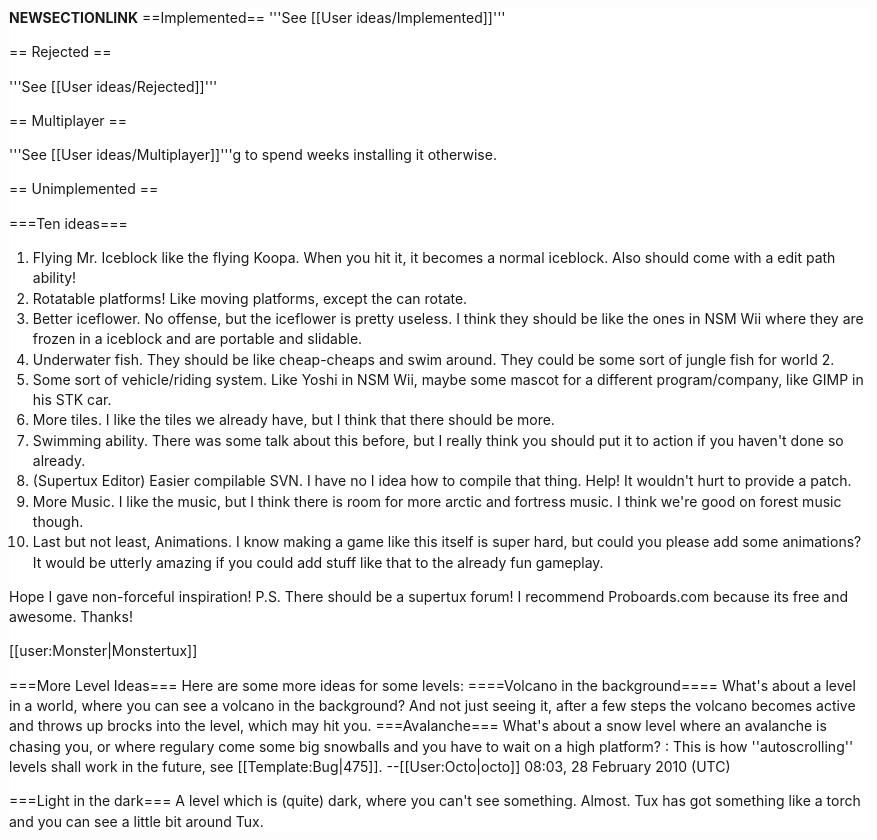 __NEWSECTIONLINK__
==Implemented==
'''See [[User ideas/Implemented]]'''

== Rejected ==

'''See [[User ideas/Rejected]]'''

== Multiplayer == 

'''See [[User ideas/Multiplayer]]'''g to spend weeks installing it otherwise.

== Unimplemented ==



===Ten ideas===

1. Flying Mr. Iceblock like the flying Koopa. When you hit it, it becomes a normal iceblock. Also should come with a edit path ability!
2. Rotatable platforms! Like moving platforms, except the can rotate.
3. Better iceflower. No offense, but the iceflower is pretty useless. I think they should be like the ones in NSM Wii where they are frozen in a iceblock and are portable and slidable.
4. Underwater fish. They should be like cheap-cheaps and swim around. They could be some sort of jungle fish for world 2.
5. Some sort of vehicle/riding system. Like Yoshi in NSM Wii, maybe some mascot for a different program/company, like GIMP in his STK car.
6. More tiles. I like the tiles we already have, but I think that there should be more.
7. Swimming ability. There was some talk about this before, but I really think you should put it to action if you haven't done so already.
8. (Supertux Editor) Easier compilable SVN. I have no I idea how to compile that thing. Help! It wouldn't hurt to provide a patch.
9. More Music. I like the music, but I think there is room for more arctic and fortress music. I think we're good on forest music though.
10. Last but not least, Animations. I know making a game like this itself is super hard, but could you please add some animations? It would be utterly amazing if you could add stuff like that to the already fun gameplay.

Hope I gave non-forceful inspiration! P.S. There should be a supertux forum! I recommend Proboards.com because its free and awesome. Thanks!

[[user:Monster|Monstertux]]

===More Level Ideas===
Here are some more ideas for some levels:
====Volcano in the background====
What's about a level in a world, where you can see a volcano in the background? And not just seeing it, after a few steps the volcano becomes active and throws up brocks into the level, which may hit you.
===Avalanche===
What's about a snow level where an avalanche is chasing you, or where regulary come some big snowballs and you have to wait on a high platform?
: This is how ''autoscrolling'' levels shall work in the future, see [[Template:Bug|475]]. --[[User:Octo|octo]] 08:03, 28 February 2010 (UTC)

===Light in the dark===
A level which is (quite) dark, where you can't see something. Almost. Tux has got something like a torch and you can see a little bit around Tux.
